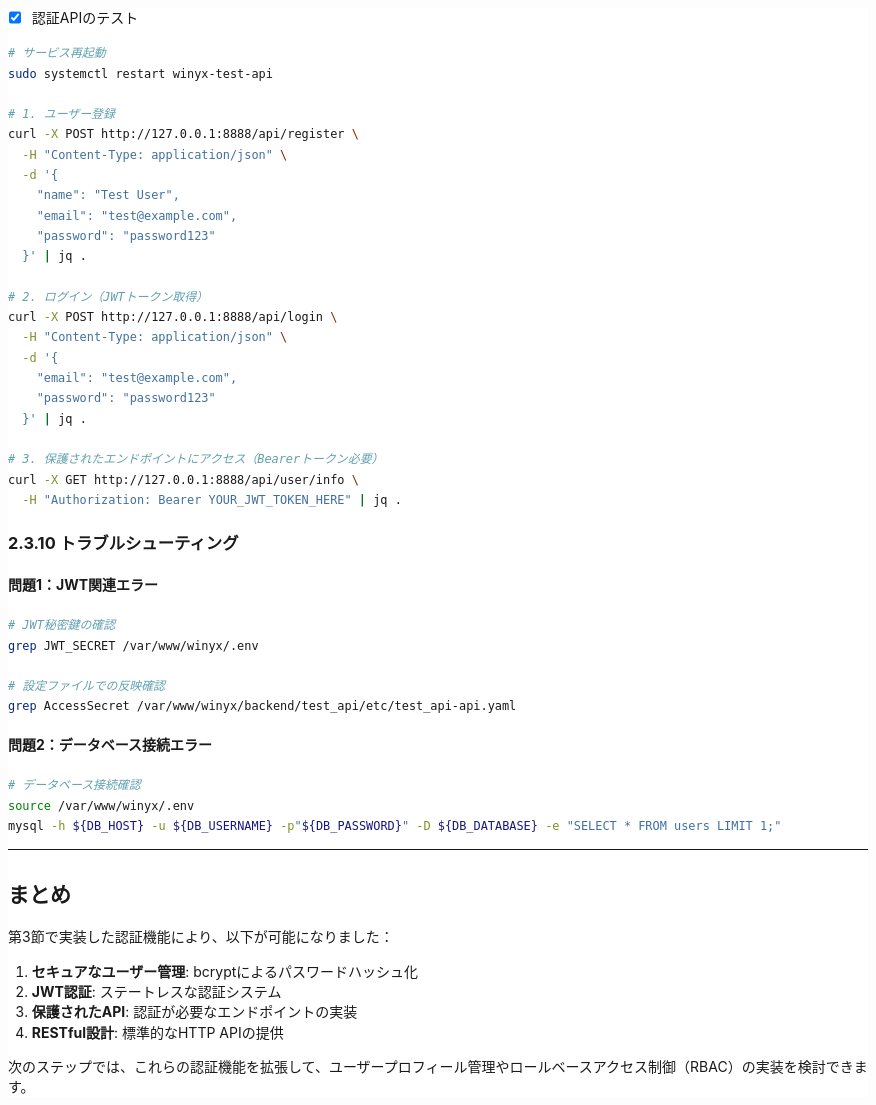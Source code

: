 - [x] 認証APIのテスト

```bash
# サービス再起動
sudo systemctl restart winyx-test-api

# 1. ユーザー登録
curl -X POST http://127.0.0.1:8888/api/register \
  -H "Content-Type: application/json" \
  -d '{
    "name": "Test User",
    "email": "test@example.com",
    "password": "password123"
  }' | jq .

# 2. ログイン（JWTトークン取得）
curl -X POST http://127.0.0.1:8888/api/login \
  -H "Content-Type: application/json" \
  -d '{
    "email": "test@example.com",
    "password": "password123"
  }' | jq .

# 3. 保護されたエンドポイントにアクセス（Bearerトークン必要）
curl -X GET http://127.0.0.1:8888/api/user/info \
  -H "Authorization: Bearer YOUR_JWT_TOKEN_HERE" | jq .
```

### 2.3.10 トラブルシューティング

#### 問題1：JWT関連エラー
```bash
# JWT秘密鍵の確認
grep JWT_SECRET /var/www/winyx/.env

# 設定ファイルでの反映確認
grep AccessSecret /var/www/winyx/backend/test_api/etc/test_api-api.yaml
```

#### 問題2：データベース接続エラー
```bash
# データベース接続確認
source /var/www/winyx/.env
mysql -h ${DB_HOST} -u ${DB_USERNAME} -p"${DB_PASSWORD}" -D ${DB_DATABASE} -e "SELECT * FROM users LIMIT 1;"
```

---

## まとめ

第3節で実装した認証機能により、以下が可能になりました：

1. **セキュアなユーザー管理**: bcryptによるパスワードハッシュ化
2. **JWT認証**: ステートレスな認証システム
3. **保護されたAPI**: 認証が必要なエンドポイントの実装
4. **RESTful設計**: 標準的なHTTP APIの提供

次のステップでは、これらの認証機能を拡張して、ユーザープロフィール管理やロールベースアクセス制御（RBAC）の実装を検討できます。